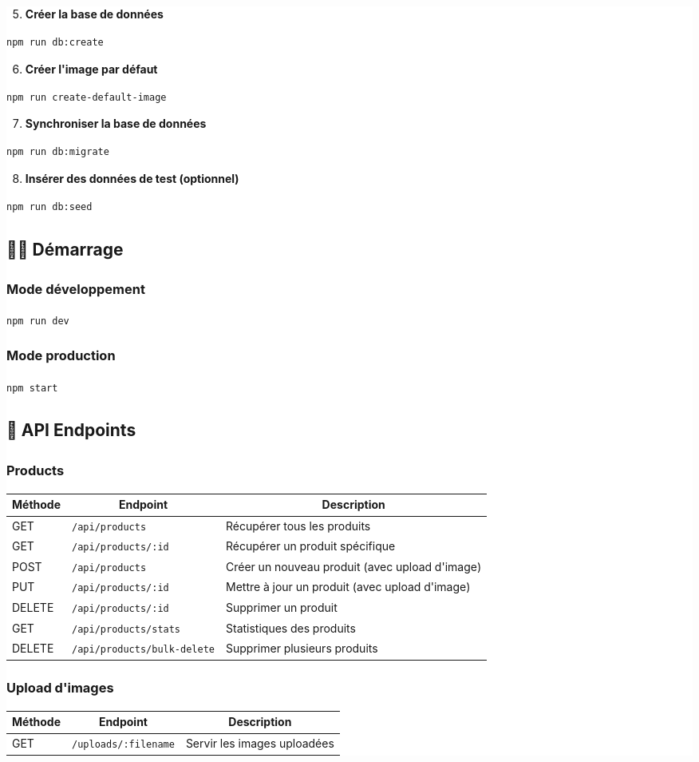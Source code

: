 5. **Créer la base de données**
```bash
npm run db:create
```

6. **Créer l'image par défaut**
```bash
npm run create-default-image
```

7. **Synchroniser la base de données**
```bash
npm run db:migrate
```

8. **Insérer des données de test (optionnel)**
```bash
npm run db:seed
```

## 🏃‍♂️ Démarrage

### Mode développement
```bash
npm run dev
```

### Mode production
```bash
npm start
```

## 📡 API Endpoints

### Products

| Méthode | Endpoint | Description |
|---------|----------|-------------|
| GET | `/api/products` | Récupérer tous les produits |
| GET | `/api/products/:id` | Récupérer un produit spécifique |
| POST | `/api/products` | Créer un nouveau produit (avec upload d'image) |
| PUT | `/api/products/:id` | Mettre à jour un produit (avec upload d'image) |
| DELETE | `/api/products/:id` | Supprimer un produit |
| GET | `/api/products/stats` | Statistiques des produits |
| DELETE | `/api/products/bulk-delete` | Supprimer plusieurs produits |

### Upload d'images

| Méthode | Endpoint | Description |
|---------|----------|-------------|
| GET | `/uploads/:filename` | Servir les images uploadées |
